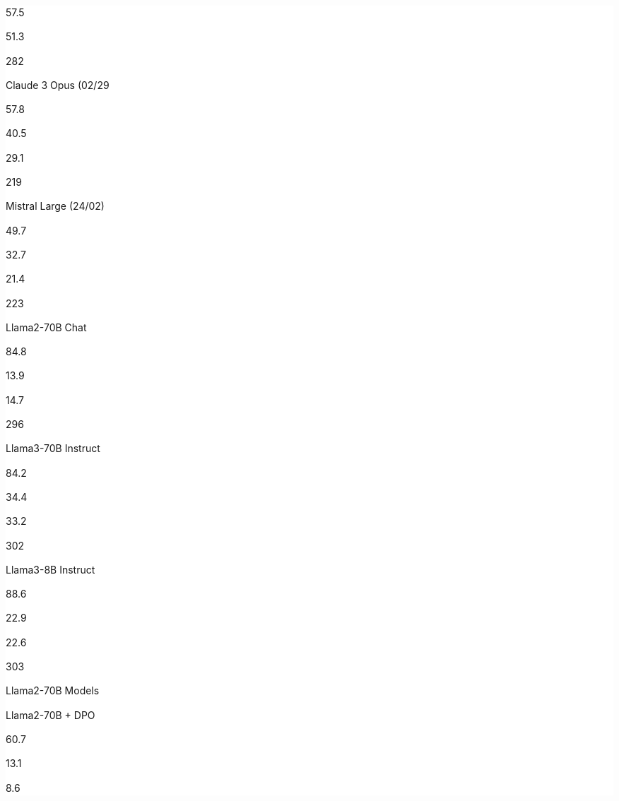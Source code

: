 57.5

51.3

282

Claude 3 Opus (02/29

57.8

40.5

29.1

219

Mistral Large (24/02)

49.7

32.7

21.4

223

Llama2-70B Chat

84.8

13.9

14.7

296

Llama3-70B Instruct

84.2

34.4

33.2

302

Llama3-8B Instruct

88.6

22.9

22.6

303

Llama2-70B Models

Llama2-70B + DPO

60.7

13.1

8.6
